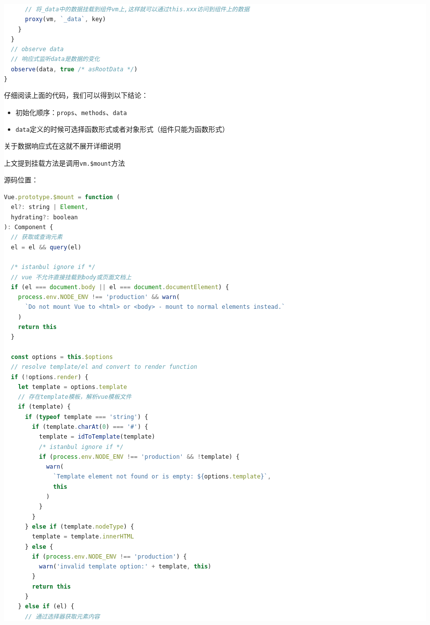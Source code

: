 ```js
      // 将_data中的数据挂载到组件vm上,这样就可以通过this.xxx访问到组件上的数据
      proxy(vm, `_data`, key)
    }
  }
  // observe data
  // 响应式监听data是数据的变化
  observe(data, true /* asRootData */)
}
```

仔细阅读上面的代码，我们可以得到以下结论：

- 初始化顺序：`props`、`methods`、`data`

- `data`定义的时候可选择函数形式或者对象形式（组件只能为函数形式）

关于数据响应式在这就不展开详细说明

上文提到挂载方法是调用`vm.$mount`方法

源码位置：

```js
Vue.prototype.$mount = function (
  el?: string | Element,
  hydrating?: boolean
): Component {
  // 获取或查询元素
  el = el && query(el)

  /* istanbul ignore if */
  // vue 不允许直接挂载到body或页面文档上
  if (el === document.body || el === document.documentElement) {
    process.env.NODE_ENV !== 'production' && warn(
      `Do not mount Vue to <html> or <body> - mount to normal elements instead.`
    )
    return this
  }

  const options = this.$options
  // resolve template/el and convert to render function
  if (!options.render) {
    let template = options.template
    // 存在template模板，解析vue模板文件
    if (template) {
      if (typeof template === 'string') {
        if (template.charAt(0) === '#') {
          template = idToTemplate(template)
          /* istanbul ignore if */
          if (process.env.NODE_ENV !== 'production' && !template) {
            warn(
              `Template element not found or is empty: ${options.template}`,
              this
            )
          }
        }
      } else if (template.nodeType) {
        template = template.innerHTML
      } else {
        if (process.env.NODE_ENV !== 'production') {
          warn('invalid template option:' + template, this)
        }
        return this
      }
    } else if (el) {
      // 通过选择器获取元素内容
```